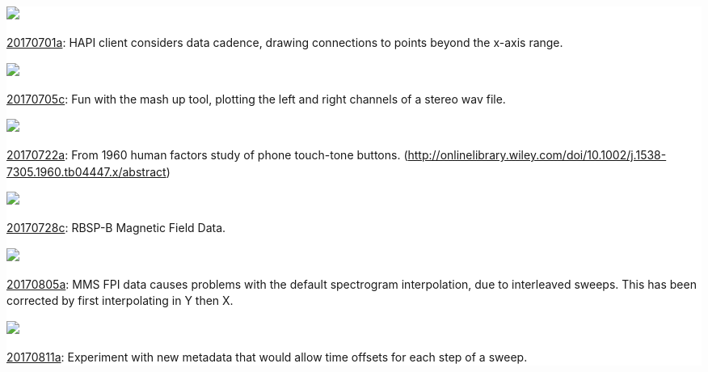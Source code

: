 <img class="thumb" src="http://autoplot.org/jnlp/20170701a/screen.png" />

<div class="thumb caption">

<a href='http://autoplot.org/jnlp/20170701a'>20170701a</a>: HAPI client
considers data cadence, drawing connections to points beyond the x-axis
range.

</div>

<img class="thumb" src="http://autoplot.org/jnlp/20170705c/screen.png" />

<div class="thumb caption">

<a href='http://autoplot.org/jnlp/20170705c'>20170705c</a>: Fun with the
mash up tool, plotting the left and right channels of a stereo wav file.

</div>

<img class="thumb" src="http://autoplot.org/jnlp/20170722a/screen.png" />

<div class="thumb caption">

<a href='http://autoplot.org/jnlp/20170722a'>20170722a</a>: From 1960
human factors study of phone touch-tone buttons.
(http://onlinelibrary.wiley.com/doi/10.1002/j.1538-7305.1960.tb04447.x/abstract)

</div>

<img class="thumb" src="http://autoplot.org/jnlp/20170728c/screen.png" />

<div class="thumb caption">

<a href='http://autoplot.org/jnlp/20170728c'>20170728c</a>: RBSP-B
Magnetic Field Data.

</div>

<img class="thumb" src="http://autoplot.org/jnlp/20170805a/screen.png" />

<div class="thumb caption">

<a href='http://autoplot.org/jnlp/20170805a'>20170805a</a>: MMS FPI data
causes problems with the default spectrogram interpolation, due to
interleaved sweeps. This has been corrected by first interpolating in Y
then X.

</div>

<img class="thumb" src="http://autoplot.org/jnlp/20170811a/screen.png" />

<div class="thumb caption">

<a href='http://autoplot.org/jnlp/20170811a'>20170811a</a>: Experiment
with new metadata that would allow time offsets for each step of a
sweep.

</div>
